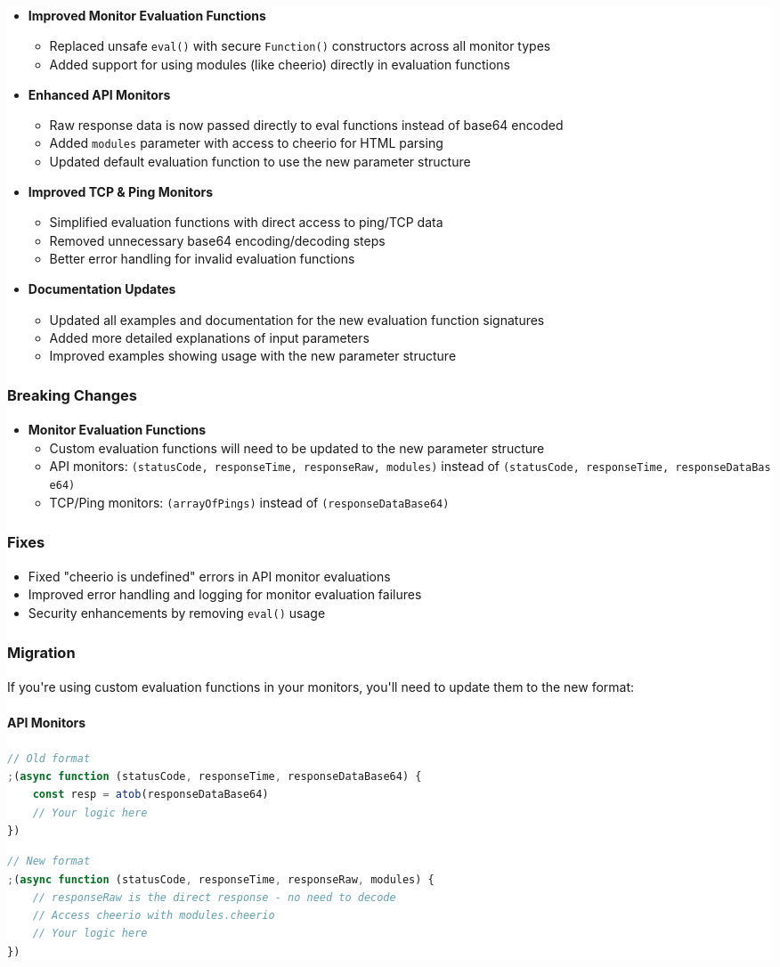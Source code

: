 - **Improved Monitor Evaluation Functions**

    - Replaced unsafe `eval()` with secure `Function()` constructors across all monitor types
    - Added support for using modules (like cheerio) directly in evaluation functions

- **Enhanced API Monitors**

    - Raw response data is now passed directly to eval functions instead of base64 encoded
    - Added `modules` parameter with access to cheerio for HTML parsing
    - Updated default evaluation function to use the new parameter structure

- **Improved TCP & Ping Monitors**

    - Simplified evaluation functions with direct access to ping/TCP data
    - Removed unnecessary base64 encoding/decoding steps
    - Better error handling for invalid evaluation functions

- **Documentation Updates**
    - Updated all examples and documentation for the new evaluation function signatures
    - Added more detailed explanations of input parameters
    - Improved examples showing usage with the new parameter structure

### Breaking Changes

- **Monitor Evaluation Functions**
    - Custom evaluation functions will need to be updated to the new parameter structure
    - API monitors: `(statusCode, responseTime, responseRaw, modules)` instead of `(statusCode, responseTime, responseDataBase64)`
    - TCP/Ping monitors: `(arrayOfPings)` instead of `(responseDataBase64)`

### Fixes

- Fixed "cheerio is undefined" errors in API monitor evaluations
- Improved error handling and logging for monitor evaluation failures
- Security enhancements by removing `eval()` usage

### Migration

If you're using custom evaluation functions in your monitors, you'll need to update them to the new format:

#### API Monitors

```javascript
// Old format
;(async function (statusCode, responseTime, responseDataBase64) {
    const resp = atob(responseDataBase64)
    // Your logic here
})
```

```javascript
// New format
;(async function (statusCode, responseTime, responseRaw, modules) {
    // responseRaw is the direct response - no need to decode
    // Access cheerio with modules.cheerio
    // Your logic here
})
```
